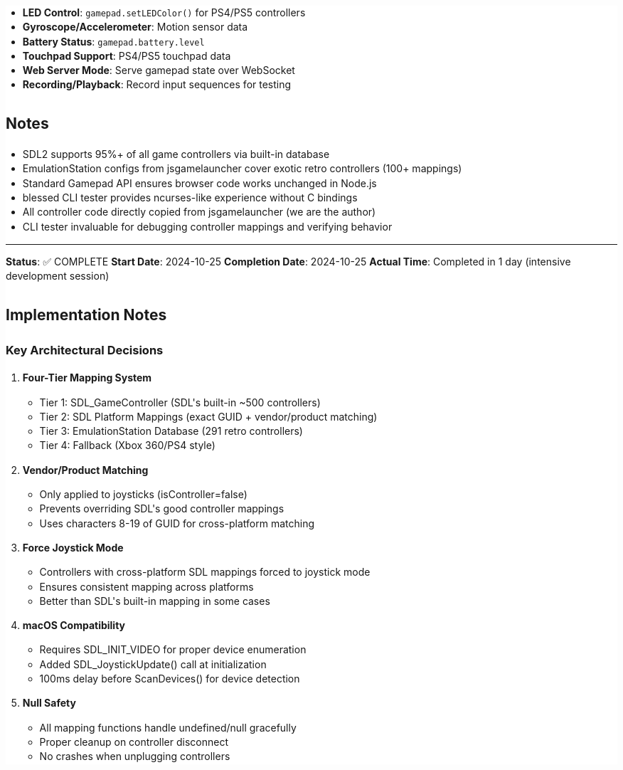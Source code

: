 - **LED Control**: `gamepad.setLEDColor()` for PS4/PS5 controllers
- **Gyroscope/Accelerometer**: Motion sensor data
- **Battery Status**: `gamepad.battery.level`
- **Touchpad Support**: PS4/PS5 touchpad data
- **Web Server Mode**: Serve gamepad state over WebSocket
- **Recording/Playback**: Record input sequences for testing

## Notes

- SDL2 supports 95%+ of all game controllers via built-in database
- EmulationStation configs from jsgamelauncher cover exotic retro controllers (100+ mappings)
- Standard Gamepad API ensures browser code works unchanged in Node.js
- blessed CLI tester provides ncurses-like experience without C bindings
- All controller code directly copied from jsgamelauncher (we are the author)
- CLI tester invaluable for debugging controller mappings and verifying behavior

---

**Status**: ✅ COMPLETE
**Start Date**: 2024-10-25
**Completion Date**: 2024-10-25
**Actual Time**: Completed in 1 day (intensive development session)

## Implementation Notes

### Key Architectural Decisions

1. **Four-Tier Mapping System**
   - Tier 1: SDL_GameController (SDL's built-in ~500 controllers)
   - Tier 2: SDL Platform Mappings (exact GUID + vendor/product matching)
   - Tier 3: EmulationStation Database (291 retro controllers)
   - Tier 4: Fallback (Xbox 360/PS4 style)

2. **Vendor/Product Matching**
   - Only applied to joysticks (isController=false)
   - Prevents overriding SDL's good controller mappings
   - Uses characters 8-19 of GUID for cross-platform matching

3. **Force Joystick Mode**
   - Controllers with cross-platform SDL mappings forced to joystick mode
   - Ensures consistent mapping across platforms
   - Better than SDL's built-in mapping in some cases

4. **macOS Compatibility**
   - Requires SDL_INIT_VIDEO for proper device enumeration
   - Added SDL_JoystickUpdate() call at initialization
   - 100ms delay before ScanDevices() for device detection

5. **Null Safety**
   - All mapping functions handle undefined/null gracefully
   - Proper cleanup on controller disconnect
   - No crashes when unplugging controllers
